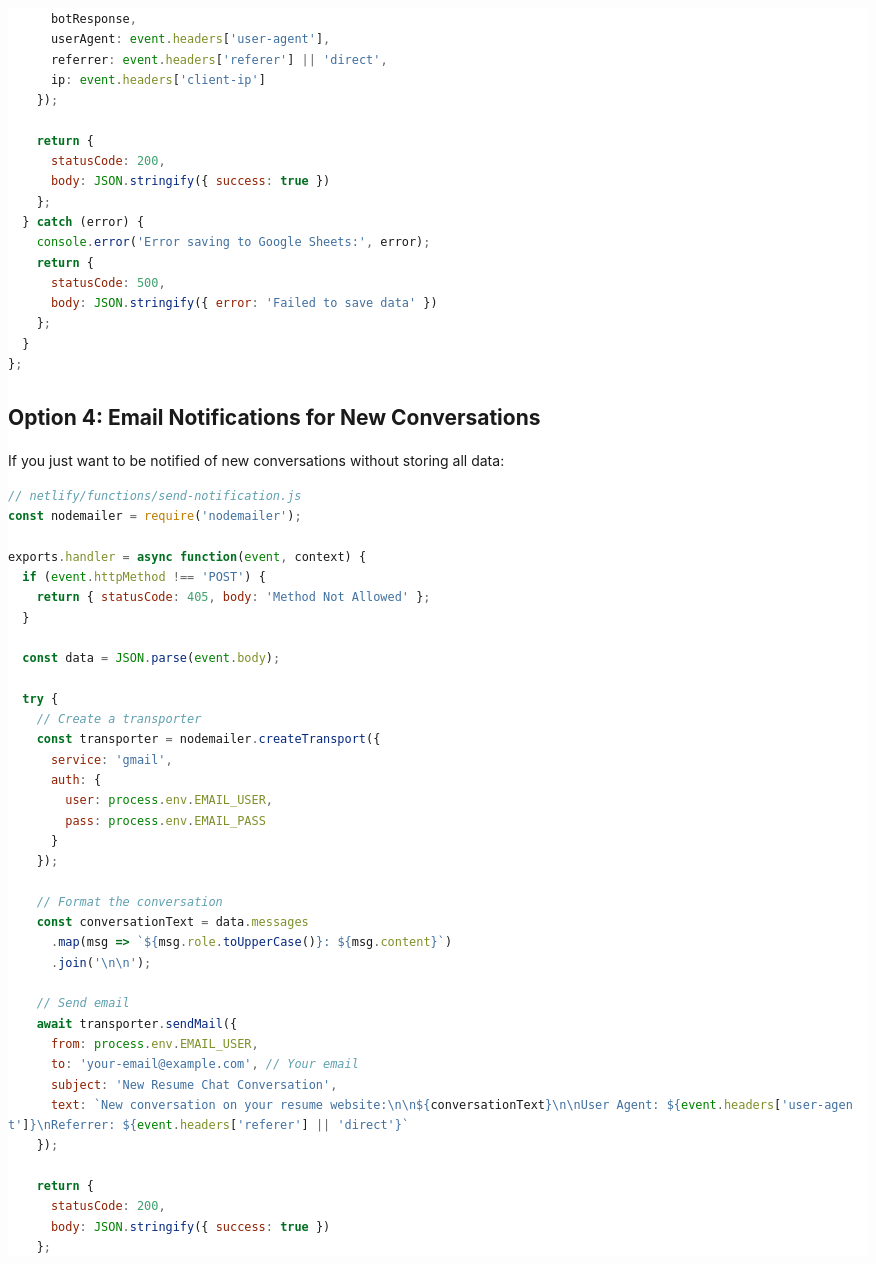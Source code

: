 ```javascript
      botResponse,
      userAgent: event.headers['user-agent'],
      referrer: event.headers['referer'] || 'direct',
      ip: event.headers['client-ip']
    });
    
    return {
      statusCode: 200,
      body: JSON.stringify({ success: true })
    };
  } catch (error) {
    console.error('Error saving to Google Sheets:', error);
    return {
      statusCode: 500,
      body: JSON.stringify({ error: 'Failed to save data' })
    };
  }
};
```

## Option 4: Email Notifications for New Conversations

If you just want to be notified of new conversations without storing all data:

```javascript
// netlify/functions/send-notification.js
const nodemailer = require('nodemailer');

exports.handler = async function(event, context) {
  if (event.httpMethod !== 'POST') {
    return { statusCode: 405, body: 'Method Not Allowed' };
  }

  const data = JSON.parse(event.body);
  
  try {
    // Create a transporter
    const transporter = nodemailer.createTransport({
      service: 'gmail',
      auth: {
        user: process.env.EMAIL_USER,
        pass: process.env.EMAIL_PASS
      }
    });
    
    // Format the conversation
    const conversationText = data.messages
      .map(msg => `${msg.role.toUpperCase()}: ${msg.content}`)
      .join('\n\n');
    
    // Send email
    await transporter.sendMail({
      from: process.env.EMAIL_USER,
      to: 'your-email@example.com', // Your email
      subject: 'New Resume Chat Conversation',
      text: `New conversation on your resume website:\n\n${conversationText}\n\nUser Agent: ${event.headers['user-agent']}\nReferrer: ${event.headers['referer'] || 'direct'}`
    });
    
    return {
      statusCode: 200,
      body: JSON.stringify({ success: true })
    };
```